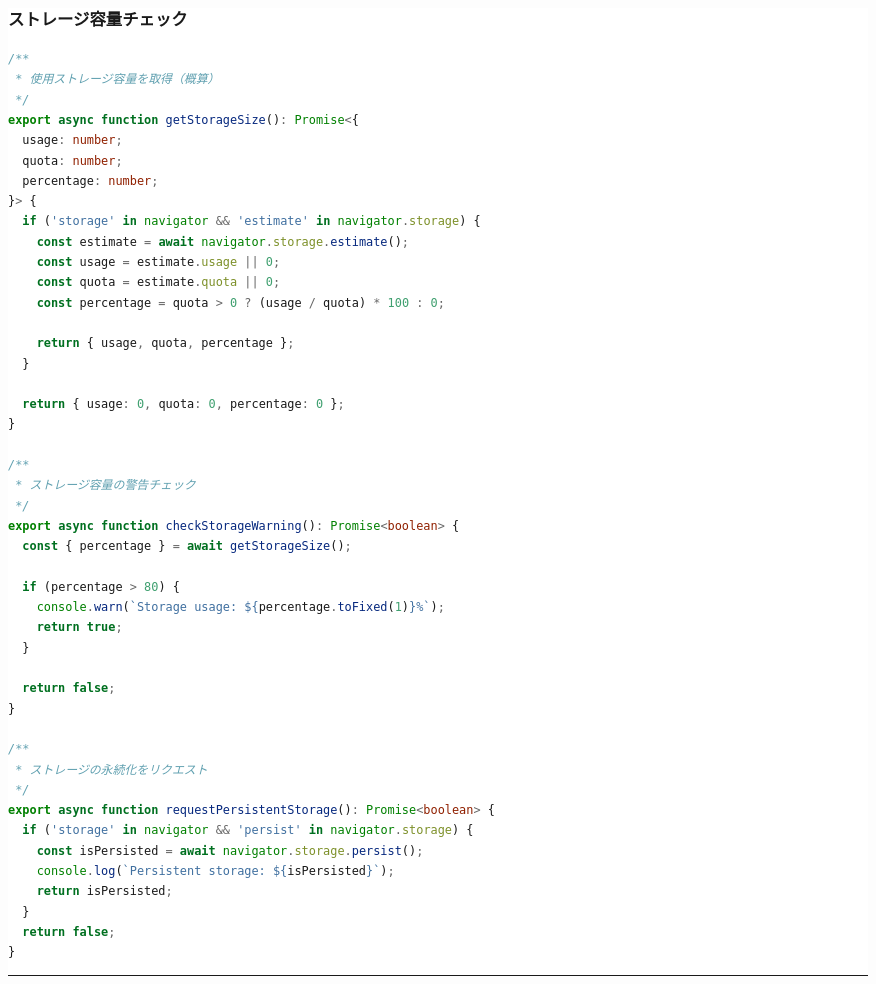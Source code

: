### ストレージ容量チェック

```typescript
/**
 * 使用ストレージ容量を取得（概算）
 */
export async function getStorageSize(): Promise<{
  usage: number;
  quota: number;
  percentage: number;
}> {
  if ('storage' in navigator && 'estimate' in navigator.storage) {
    const estimate = await navigator.storage.estimate();
    const usage = estimate.usage || 0;
    const quota = estimate.quota || 0;
    const percentage = quota > 0 ? (usage / quota) * 100 : 0;

    return { usage, quota, percentage };
  }

  return { usage: 0, quota: 0, percentage: 0 };
}

/**
 * ストレージ容量の警告チェック
 */
export async function checkStorageWarning(): Promise<boolean> {
  const { percentage } = await getStorageSize();

  if (percentage > 80) {
    console.warn(`Storage usage: ${percentage.toFixed(1)}%`);
    return true;
  }

  return false;
}

/**
 * ストレージの永続化をリクエスト
 */
export async function requestPersistentStorage(): Promise<boolean> {
  if ('storage' in navigator && 'persist' in navigator.storage) {
    const isPersisted = await navigator.storage.persist();
    console.log(`Persistent storage: ${isPersisted}`);
    return isPersisted;
  }
  return false;
}
```

---
